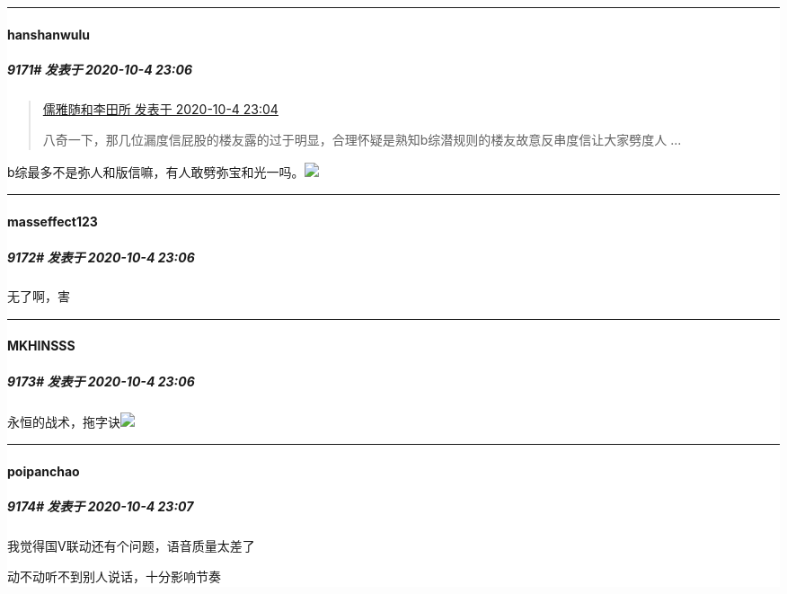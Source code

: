 -----

####  hanshanwulu  
##### 9171#       发表于 2020-10-4 23:06



<blockquote><a href="httphttps://bbs.saraba1st.com/2b/forum.php?mod=redirect&amp;goto=findpost&amp;pid=48953354&amp;ptid=1962613" target="_blank">儒雅随和李田所 发表于 2020-10-4 23:04</a>

八奇一下，那几位漏度信屁股的楼友露的过于明显，合理怀疑是熟知b综潜规则的楼友故意反串度信让大家劈度人 ...</blockquote>
b综最多不是弥人和版信嘛，有人敢劈弥宝和光一吗。<img src="https://static.saraba1st.com/image/smiley/face2017/067.png" referrerpolicy="no-referrer">







-----

####  masseffect123  
##### 9172#       发表于 2020-10-4 23:06




无了啊，害







-----

####  MKHINSSS  
##### 9173#       发表于 2020-10-4 23:06




永恒的战术，拖字诀<img src="https://static.saraba1st.com/image/smiley/face2017/037.png" referrerpolicy="no-referrer">







-----

####  poipanchao  
##### 9174#       发表于 2020-10-4 23:07




我觉得国V联动还有个问题，语音质量太差了

动不动听不到别人说话，十分影响节奏




